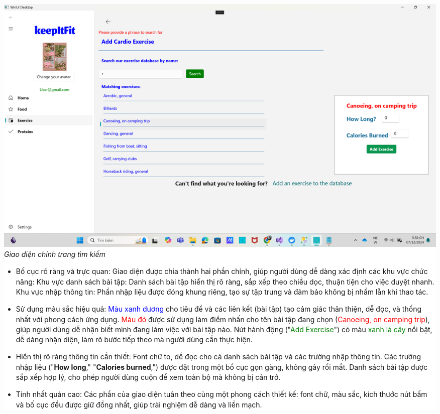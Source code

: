 ![Cardio2](./ImageForReport/add%20cardio%202.png)
*Giao diện chính trang tìm kiếm*

- Bố cục rõ ràng và trực quan:
Giao diện được chia thành hai phần chính, giúp người dùng dễ dàng xác định các khu vực chức năng:
Khu vực danh sách bài tập: Danh sách bài tập hiển thị rõ ràng, sắp xếp theo chiều dọc, thuận tiện cho việc duyệt nhanh.
Khu vực nhập thông tin: Phần nhập liệu được đóng khung riêng, tạo sự tập trung và đảm bảo không bị nhầm lẫn khi thao tác.

- Sử dụng màu sắc hiệu quả:
<span style="color: blue">Màu xanh dương</span> cho tiêu đề và các liên kết (bài tập) tạo cảm giác thân thiện, dễ đọc, và thống nhất với phong cách ứng dụng.
<span style="color: red">Màu đỏ</span> được sử dụng làm điểm nhấn cho tên bài tập đang chọn (<span style="color: red">Canoeing, on camping trip</span>), giúp người dùng dễ nhận biết mình đang làm việc với bài tập nào.
Nút hành động ("<span style="color: green">Add Exercise</span>") có màu <span style="color: green">xanh lá cây</span> nổi bật, dễ dàng nhận diện, làm rõ bước tiếp theo mà người dùng cần thực hiện.

- Hiển thị rõ ràng thông tin cần thiết:
Font chữ to, dễ đọc cho cả danh sách bài tập và các trường nhập thông tin.
Các trường nhập liệu ("**How long**," "**Calories burned**,") được đặt trong một bố cục gọn gàng, không gây rối mắt.
Danh sách bài tập được sắp xếp hợp lý, cho phép người dùng cuộn để xem toàn bộ mà không bị cản trở.

- Tính nhất quán cao:
Các phần của giao diện tuân theo cùng một phong cách thiết kế: font chữ, màu sắc, kích thước nút bấm và bố cục đều được giữ đồng nhất, giúp trải nghiệm dễ dàng và liền mạch.
